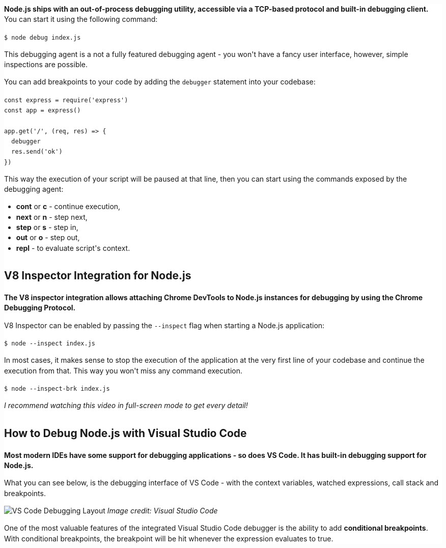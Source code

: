 **Node.js ships with an out-of-process debugging utility, accessible via a TCP-based protocol and built-in debugging client.** You can start it using the following command:

    $ node debug index.js

This debugging agent is a not a fully featured debugging agent - you won't have a fancy user interface, however, simple inspections are possible.

You can add breakpoints to your code by adding the `debugger` statement into your codebase:

    const express = require('express')
    const app = express()

    app.get('/', (req, res) => {
      debugger
      res.send('ok')
    })

This way the execution of your script will be paused at that line, then you can start using the commands exposed by the debugging agent:

- **cont** or **c** - continue execution,
- **next** or **n** - step next,
- **step** or **s** - step in,
- **out** or **o** - step out,
- **repl** - to evaluate script's context.

## V8 Inspector Integration for Node.js

**The V8 inspector integration allows attaching Chrome DevTools to Node.js instances for debugging by using the Chrome Debugging Protocol.**

V8 Inspector can be enabled by passing the `--inspect` flag when starting a Node.js application:

    $ node --inspect index.js

In most cases, it makes sense to stop the execution of the application at the very first line of your codebase and continue the execution from that. This way you won't miss any command execution.

    $ node --inspect-brk index.js

_I recommend watching this video in full-screen mode to get every detail!_

## How to Debug Node.js with Visual Studio Code

**Most modern IDEs have some support for debugging applications - so does VS Code. It has built-in debugging support for Node.js.**

What you can see below, is the debugging interface of VS Code - with the context variables, watched expressions, call stack and breakpoints.

![VS Code Debugging Layout](https://blog-assets.risingstack.com/2017/04/vs-code-debugging-layout.png)
_Image credit: Visual Studio Code_

One of the most valuable features of the integrated Visual Studio Code debugger is the ability to add **conditional breakpoints**. With conditional breakpoints, the breakpoint will be hit whenever the expression evaluates to true.
